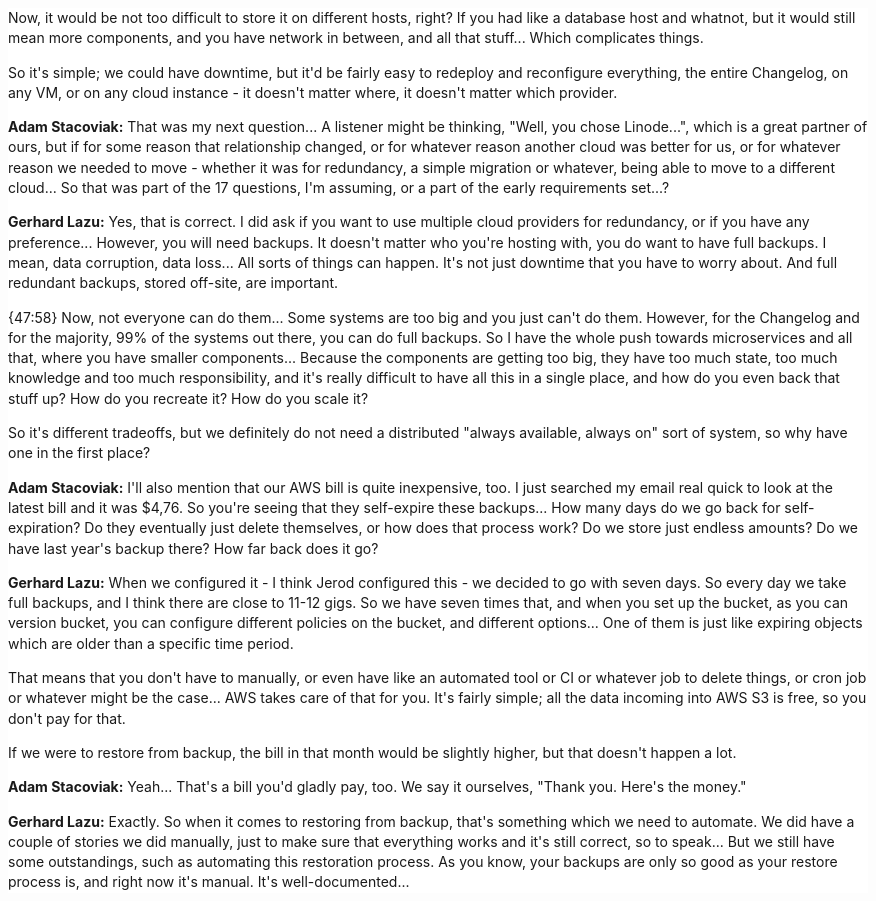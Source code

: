 Now, it would be not too difficult to store it on different hosts, right? If you had like a database host and whatnot, but it would still mean more components, and you have network in between, and all that stuff... Which complicates things.

So it's simple; we could have downtime, but it'd be fairly easy to redeploy and reconfigure everything, the entire Changelog, on any VM, or on any cloud instance - it doesn't matter where, it doesn't matter which provider.

**Adam Stacoviak:** That was my next question... A listener might be thinking, "Well, you chose Linode...", which is a great partner of ours, but if for some reason that relationship changed, or for whatever reason another cloud was better for us, or for whatever reason we needed to move - whether it was for redundancy, a simple migration or whatever, being able to move to a different cloud... So that was part of the 17 questions, I'm assuming, or a part of the early requirements set...?

**Gerhard Lazu:** Yes, that is correct. I did ask if you want to use multiple cloud providers for redundancy, or if you have any preference... However, you will need backups. It doesn't matter who you're hosting with, you do want to have full backups. I mean, data corruption, data loss... All sorts of things can happen. It's not just downtime that you have to worry about. And full redundant backups, stored off-site, are important.

\{47:58\} Now, not everyone can do them... Some systems are too big and you just can't do them. However, for the Changelog and for the majority, 99% of the systems out there, you can do full backups. So I have the whole push towards microservices and all that, where you have smaller components... Because the components are getting too big, they have too much state, too much knowledge and too much responsibility, and it's really difficult to have all this in a single place, and how do you even back that stuff up? How do you recreate it? How do you scale it?

So it's different tradeoffs, but we definitely do not need a distributed "always available, always on" sort of system, so why have one in the first place?

**Adam Stacoviak:** I'll also mention that our AWS bill is quite inexpensive, too. I just searched my email real quick to look at the latest bill and it was $4,76. So you're seeing that they self-expire these backups... How many days do we go back for self-expiration? Do they eventually just delete themselves, or how does that process work? Do we store just endless amounts? Do we have last year's backup there? How far back does it go?

**Gerhard Lazu:** When we configured it - I think Jerod configured this - we decided to go with seven days. So every day we take full backups, and I think there are close to 11-12 gigs. So we have seven times that, and when you set up the bucket, as you can version bucket, you can configure different policies on the bucket, and different options... One of them is just like expiring objects which are older than a specific time period.

That means that you don't have to manually, or even have like an automated tool or CI or whatever job to delete things, or cron job or whatever might be the case... AWS takes care of that for you. It's fairly simple; all the data incoming into AWS S3 is free, so you don't pay for that.

If we were to restore from backup, the bill in that month would be slightly higher, but that doesn't happen a lot.

**Adam Stacoviak:** Yeah... That's a bill you'd gladly pay, too. We say it ourselves, "Thank you. Here's the money."

**Gerhard Lazu:** Exactly. So when it comes to restoring from backup, that's something which we need to automate. We did have a couple of stories we did manually, just to make sure that everything works and it's still correct, so to speak... But we still have some outstandings, such as automating this restoration process. As you know, your backups are only so good as your restore process is, and right now it's manual. It's well-documented...

